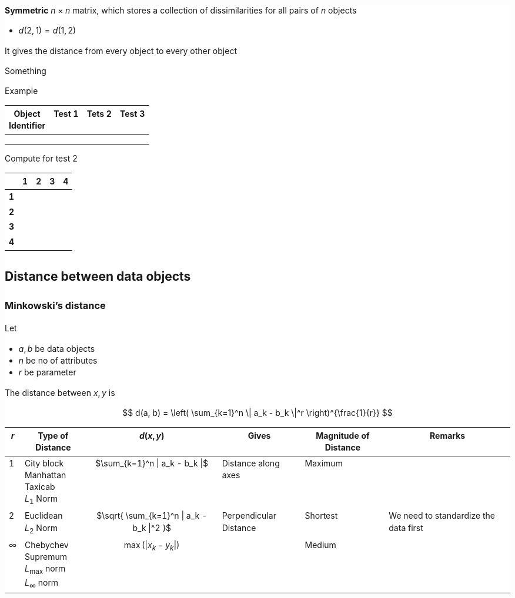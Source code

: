 **Symmetric** $n \times n$ matrix, which stores a collection of dissimilarities for all pairs of $n$ objects

- $d(2, 1) = d(1, 2)$

It gives the distance from every object to every other object

Something

Example

| Object<br />Identifier | Test 1 | Tets 2 | Test 3 |
| ---------------------- | ------ | ------ | ------ |
|                        |        |        |        |
|                        |        |        |        |
|                        |        |        |        |

Compute for test 2

|       |  1   |  2   |  3   |  4   |
| :---: | :--: | :--: | :--: | :--: |
| **1** |      |      |      |      |
| **2** |      |      |      |      |
| **3** |      |      |      |      |
| **4** |      |      |      |      |

## Distance between data objects

### Minkowski’s distance

Let

- $a, b$ be data objects
- $n$ be no of attributes
- $r$ be parameter

The distance between $x,y$ is

$$
d(a, b) =
\left(
\sum_{k=1}^n
\| a_k - b_k \|^r
\right)^{\frac{1}{r}}
$$

| $r$      | Type of Distance                                             |                 $d(x, y)$                 | Gives                  | Magnitude of Distance | Remarks                               |
| -------- | ------------------------------------------------------------ | :---------------------------------------: | ---------------------- | --------------------- | ------------------------------------- |
| 1        | City block<br />Manhattan<br />Taxicab<br />$L_1$ Norm       |      $\sum_{k=1}^n \| a_k - b_k \|$       | Distance along axes    | Maximum               |                                       |
| 2        | Euclidean<br />$L_2$ Norm                                    | $\sqrt{ \sum_{k=1}^n \| a_k - b_k \|^2 }$ | Perpendicular Distance | Shortest              | We need to standardize the data first |
| $\infty$ | Chebychev<br />Supremum<br />$L_{\max}$ norm<br />$L_\infty$ norm |         $\max (\| x_k - y_k \|)$          |                        | Medium                |                                       |
